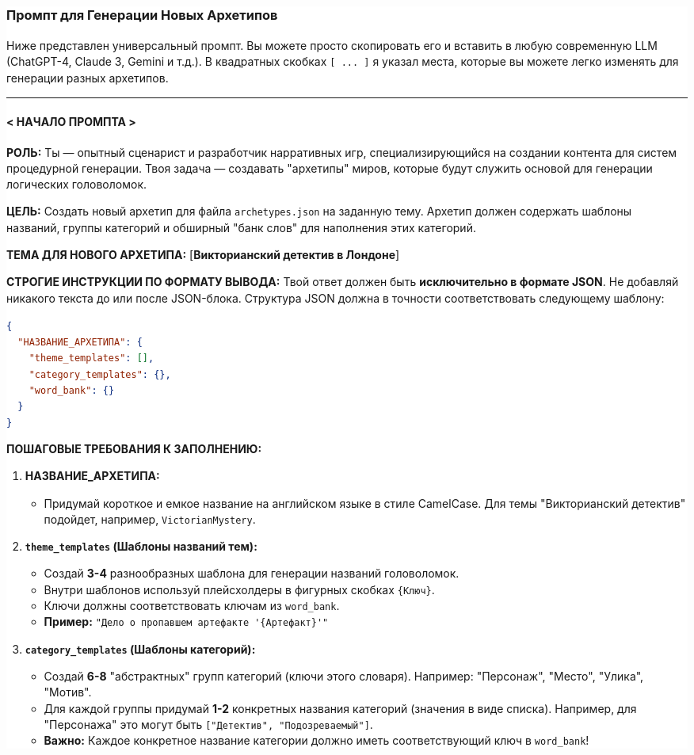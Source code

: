 
### Промпт для Генерации Новых Архетипов

Ниже представлен универсальный промпт. Вы можете просто скопировать его и вставить в любую современную LLM (ChatGPT-4, Claude 3, Gemini и т.д.). В квадратных скобках `[ ... ]` я указал места, которые вы можете легко изменять для генерации разных архетипов.

---

#### **< НАЧАЛО ПРОМПТА >**

**РОЛЬ:**
Ты — опытный сценарист и разработчик нарративных игр, специализирующийся на создании контента для систем процедурной генерации. Твоя задача — создавать "архетипы" миров, которые будут служить основой для генерации логических головоломок.

**ЦЕЛЬ:**
Создать новый архетип для файла `archetypes.json` на заданную тему. Архетип должен содержать шаблоны названий, группы категорий и обширный "банк слов" для наполнения этих категорий.

**ТЕМА ДЛЯ НОВОГО АРХЕТИПА:**
[**Викторианский детектив в Лондоне**]

**СТРОГИЕ ИНСТРУКЦИИ ПО ФОРМАТУ ВЫВОДА:**
Твой ответ должен быть **исключительно в формате JSON**. Не добавляй никакого текста до или после JSON-блока. Структура JSON должна в точности соответствовать следующему шаблону:

```json
{
  "НАЗВАНИЕ_АРХЕТИПА": {
    "theme_templates": [],
    "category_templates": {},
    "word_bank": {}
  }
}
```

**ПОШАГОВЫЕ ТРЕБОВАНИЯ К ЗАПОЛНЕНИЮ:**

1.  **НАЗВАНИЕ_АРХЕТИПА:**
    *   Придумай короткое и емкое название на английском языке в стиле CamelCase. Для темы "Викторианский детектив" подойдет, например, `VictorianMystery`.

2.  **`theme_templates` (Шаблоны названий тем):**
    *   Создай **3-4** разнообразных шаблона для генерации названий головоломок.
    *   Внутри шаблонов используй плейсхолдеры в фигурных скобках `{Ключ}`.
    *   Ключи должны соответствовать ключам из `word_bank`.
    *   **Пример:** `"Дело о пропавшем артефакте '{Артефакт}'"`

3.  **`category_templates` (Шаблоны категорий):**
    *   Создай **6-8** "абстрактных" групп категорий (ключи этого словаря). Например: "Персонаж", "Место", "Улика", "Мотив".
    *   Для каждой группы придумай **1-2** конкретных названия категорий (значения в виде списка). Например, для "Персонажа" это могут быть `["Детектив", "Подозреваемый"]`.
    *   **Важно:** Каждое конкретное название категории должно иметь соответствующий ключ в `word_bank`!
